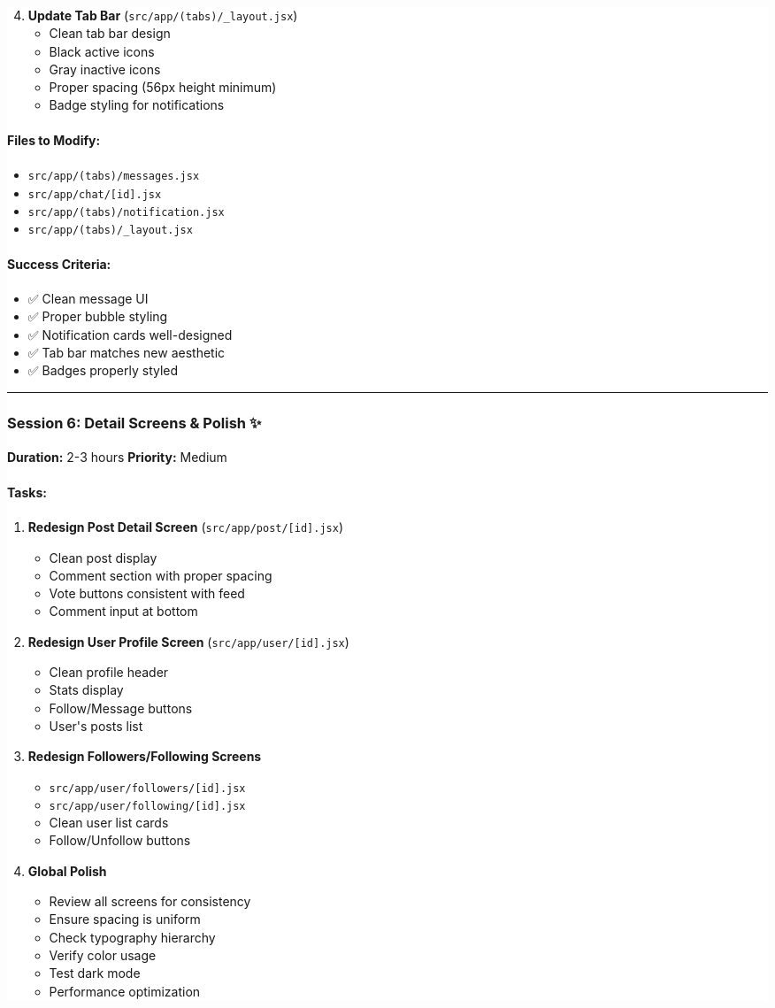 4. **Update Tab Bar** (`src/app/(tabs)/_layout.jsx`)
   - Clean tab bar design
   - Black active icons
   - Gray inactive icons
   - Proper spacing (56px height minimum)
   - Badge styling for notifications

#### Files to Modify:
- `src/app/(tabs)/messages.jsx`
- `src/app/chat/[id].jsx`
- `src/app/(tabs)/notification.jsx`
- `src/app/(tabs)/_layout.jsx`

#### Success Criteria:
- ✅ Clean message UI
- ✅ Proper bubble styling
- ✅ Notification cards well-designed
- ✅ Tab bar matches new aesthetic
- ✅ Badges properly styled

---

### **Session 6: Detail Screens & Polish** ✨
**Duration:** 2-3 hours
**Priority:** Medium

#### Tasks:
1. **Redesign Post Detail Screen** (`src/app/post/[id].jsx`)
   - Clean post display
   - Comment section with proper spacing
   - Vote buttons consistent with feed
   - Comment input at bottom

2. **Redesign User Profile Screen** (`src/app/user/[id].jsx`)
   - Clean profile header
   - Stats display
   - Follow/Message buttons
   - User's posts list

3. **Redesign Followers/Following Screens**
   - `src/app/user/followers/[id].jsx`
   - `src/app/user/following/[id].jsx`
   - Clean user list cards
   - Follow/Unfollow buttons

4. **Global Polish**
   - Review all screens for consistency
   - Ensure spacing is uniform
   - Check typography hierarchy
   - Verify color usage
   - Test dark mode
   - Performance optimization

